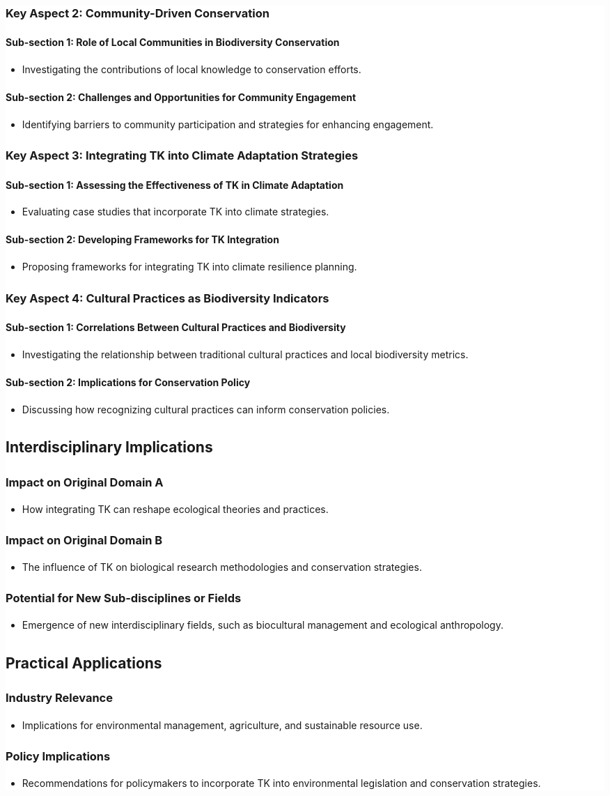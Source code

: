 ### Key Aspect 2: Community-Driven Conservation
#### Sub-section 1: Role of Local Communities in Biodiversity Conservation
- Investigating the contributions of local knowledge to conservation efforts.
#### Sub-section 2: Challenges and Opportunities for Community Engagement
- Identifying barriers to community participation and strategies for enhancing engagement.

### Key Aspect 3: Integrating TK into Climate Adaptation Strategies
#### Sub-section 1: Assessing the Effectiveness of TK in Climate Adaptation
- Evaluating case studies that incorporate TK into climate strategies.
#### Sub-section 2: Developing Frameworks for TK Integration
- Proposing frameworks for integrating TK into climate resilience planning.

### Key Aspect 4: Cultural Practices as Biodiversity Indicators
#### Sub-section 1: Correlations Between Cultural Practices and Biodiversity
- Investigating the relationship between traditional cultural practices and local biodiversity metrics.
#### Sub-section 2: Implications for Conservation Policy
- Discussing how recognizing cultural practices can inform conservation policies.

## Interdisciplinary Implications

### Impact on Original Domain A
- How integrating TK can reshape ecological theories and practices.

### Impact on Original Domain B
- The influence of TK on biological research methodologies and conservation strategies.

### Potential for New Sub-disciplines or Fields
- Emergence of new interdisciplinary fields, such as biocultural management and ecological anthropology.

## Practical Applications

### Industry Relevance
- Implications for environmental management, agriculture, and sustainable resource use.

### Policy Implications
- Recommendations for policymakers to incorporate TK into environmental legislation and conservation strategies.
